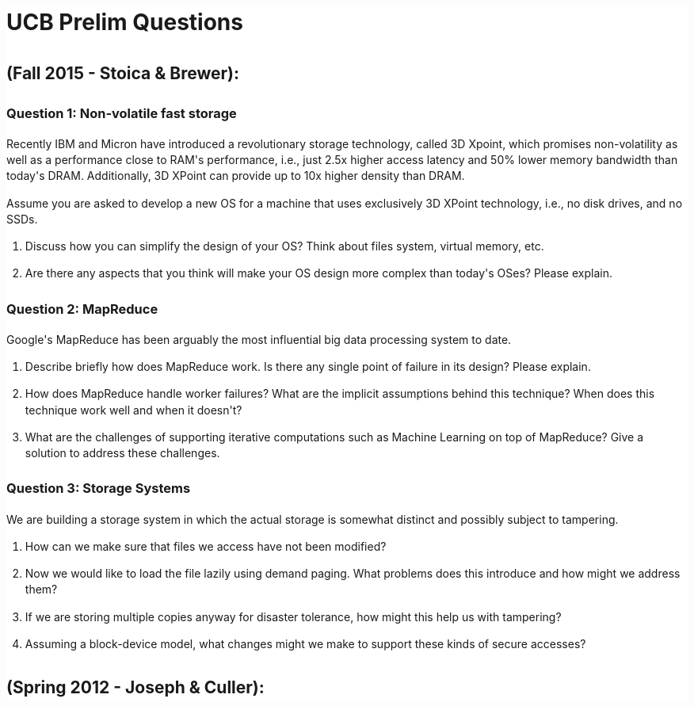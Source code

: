 # UCB Prelim Questions

## (Fall 2015 - Stoica & Brewer):

### Question 1: Non-volatile fast storage

Recently IBM and Micron have introduced a revolutionary storage technology, 
called 3D Xpoint, which promises non-volatility as well as a performance close 
to RAM's performance, i.e., just 2.5x higher access latency and 50% lower 
memory bandwidth than today's DRAM. Additionally, 3D XPoint can provide up 
to 10x higher density than DRAM.

Assume you are asked to develop a new OS for a machine that uses exclusively 
3D XPoint technology, i.e., no disk drives, and no SSDs. 

1) Discuss how you can simplify the design of your OS? Think about files 
system, virtual memory, etc.

2) Are there any aspects that you think will make your OS design more 
complex than today's OSes? Please explain.

### Question 2: MapReduce

Google's MapReduce has been arguably the most influential big data processing 
system to date.

1) Describe briefly how does MapReduce work. Is there any single point of 
failure in its design? Please explain.

2) How does MapReduce handle worker failures? What are the implicit 
assumptions behind this technique? When does this technique work well 
and when it doesn't?

3) What are the challenges of supporting iterative computations such as 
Machine Learning on top of MapReduce? Give a solution to address these 
challenges. 

### Question 3: Storage Systems

We are building a storage system in which the actual storage is somewhat
distinct and possibly subject to tampering.

1) How can we make sure that files we access have not been modified?

2) Now we would like to load the file lazily using demand paging. What
problems does this introduce and how might we address them?

3) If we are storing multiple copies anyway for disaster tolerance, how might 
this help us with tampering?

4) Assuming a block-device model, what changes might we make to support 
these kinds of secure accesses?


## (Spring 2012 - Joseph & Culler):
